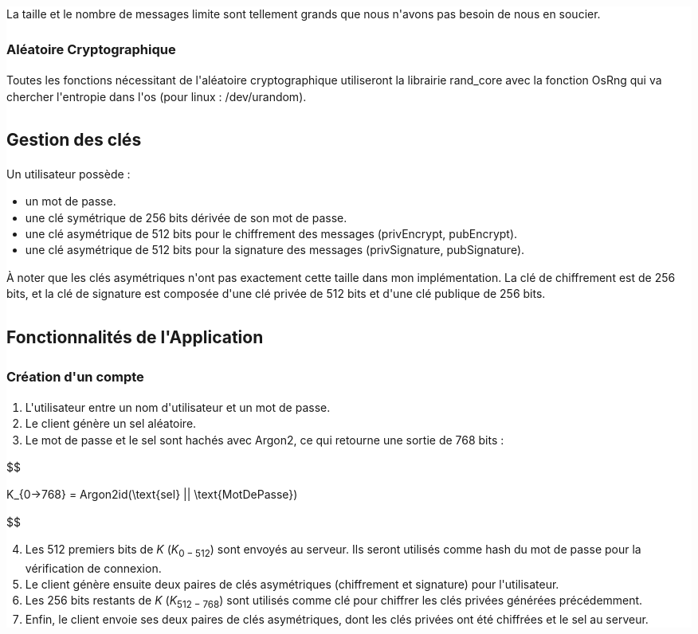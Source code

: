 La taille et le nombre de messages limite sont tellement grands que nous n'avons pas besoin de nous en soucier.

### Aléatoire Cryptographique
Toutes les fonctions nécessitant de l'aléatoire cryptographique utiliseront la librairie rand_core avec la fonction OsRng 
qui va chercher l'entropie dans l'os (pour linux : /dev/urandom).

## Gestion des clés
Un utilisateur possède : 
- un mot de passe.
- une clé symétrique de 256 bits dérivée de son mot de passe.
- une clé asymétrique de 512 bits pour le chiffrement des messages (privEncrypt, pubEncrypt).
- une clé asymétrique de 512 bits pour la signature des messages (privSignature, pubSignature).

À noter que les clés asymétriques n'ont pas exactement cette taille dans mon implémentation. La clé de chiffrement 
est de 256 bits, et la clé de signature est composée d'une clé privée de 512 bits et d'une clé publique de 256 bits.


## Fonctionnalités de l'Application
### Création d'un compte
1. L'utilisateur entre un nom d'utilisateur et un mot de passe.
2. Le client génère un sel aléatoire.
3. Le mot de passe et le sel sont hachés avec Argon2, ce qui retourne une sortie de 768 bits :

$$

K_{0->768} = Argon2id(\text{sel} || \text{MotDePasse})

$$

4. Les 512 premiers bits de $K$ ($K_{0-512}$) sont envoyés au serveur. Ils seront utilisés comme hash du mot de passe pour la vérification de connexion.
5. Le client génère ensuite deux paires de clés asymétriques (chiffrement et signature) pour l'utilisateur.
6. Les 256 bits restants de $K$ ($K_{512-768}$) sont utilisés comme clé pour chiffrer les clés privées générées précédemment.
7. Enfin, le client envoie ses deux paires de clés asymétriques, dont les clés privées ont été chiffrées et le sel au serveur.